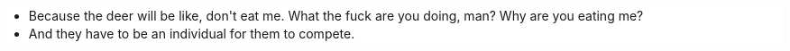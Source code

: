 *  Because the deer will be like, don't eat me. What the fuck are you doing, man? Why are you eating me?
*  And they have to be an individual for them to compete.
